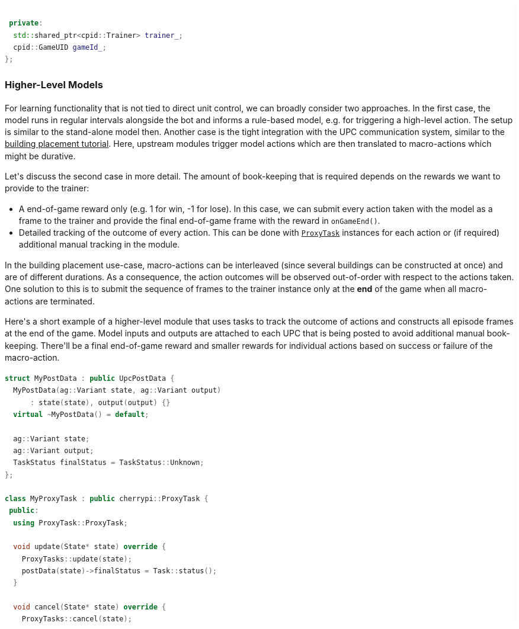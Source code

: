 ```cpp

 private:
  std::shared_ptr<cpid::Trainer> trainer_;
  cpid::GameUID gameId_;
};
```

### Higher-Level Models

For learning functionality that is not tied to direct unit control, we can broadly consider two approaches.
In the first case, the model runs in regular intervals alongside the bot and informs a rule-based model, e.g. for triggering a high-level action. 
The setup is similar to the stand-alone model then.
Another case is the tight integration with the UPC communication system, similar to the [building placement tutorial](bptut-rl.md).
Here, upstream modules trigger model actions which are then translated to macro-actions which might be durative.

Let's discuss the second case in more detail.
The amount of book-keeping that is required depends on the rewards we want to provide to the trainer:
- A end-of-game reward only (e.g. 1 for win, -1 for lose).
  In this case, we can submit every action taken with the model as a frame to the trainer and provide the final end-of-game frame with the reward in `onGameEnd()`.
- Detailed tracking of the outcome of every action.
  This can be done with [`ProxyTask`](https://github.com/TorchCraft/TorchCraftAI/blob/master/src/task.h) instances for each action or (if required) additional manual tracking in the module.

In the building placement use-case, macro-actions can be interleaved (since several buildings can be constructed at once) and are of different durations.
As a consequence, the action outcomes will be observed out-of-order with respect to the actions taken.
One solution to this is to submit the sequence of frames to the trainer instance only at the **end** of the game when all macro-actions are terminated.

Here's a short example of a higher-level module that uses tasks to track the outcome of actions and constructs all episode frames at the end of the game.
Model inputs and outputs are attached to each UPC that is being posted to avoid additional manual book-keeping.
There'll be a final end-of-game reward and smaller rewards for individual actions based on success or failure of the macro-action.

```cpp
struct MyPostData : public UpcPostData {
  MyPostData(ag::Variant state, ag::Variant output)
      : state(state), output(output) {}
  virtual ~MyPostData() = default;

  ag::Variant state;
  ag::Variant output;
  TaskStatus finalStatus = TaskStatus::Unknown;
};

class MyProxyTask : public cherrypi::ProxyTask {
 public:
  using ProxyTask::ProxyTask;

  void update(State* state) override {
    ProxyTasks::update(state);
    postData(state)->finalStatus = Task::status();
  }

  void cancel(State* state) override {
    ProxyTasks::cancel(state);
```